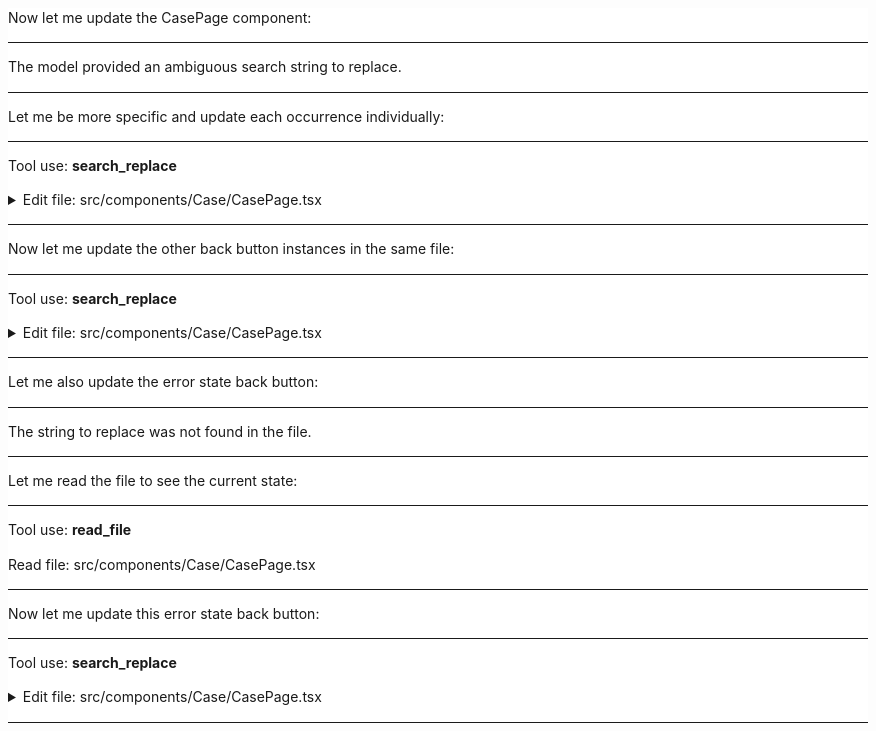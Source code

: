 
Now let me update the CasePage component:


---

The model provided an ambiguous search string to replace.

---

Let me be more specific and update each occurrence individually:


---

Tool use: **search_replace**


<details><summary>Edit file: src/components/Case/CasePage.tsx</summary></details>

---

Now let me update the other back button instances in the same file:


---

Tool use: **search_replace**


<details><summary>Edit file: src/components/Case/CasePage.tsx</summary></details>

---

Let me also update the error state back button:


---

The string to replace was not found in the file.

---

Let me read the file to see the current state:


---

Tool use: **read_file**

Read file: src/components/Case/CasePage.tsx

---

Now let me update this error state back button:


---

Tool use: **search_replace**


<details><summary>Edit file: src/components/Case/CasePage.tsx</summary></details>

---
